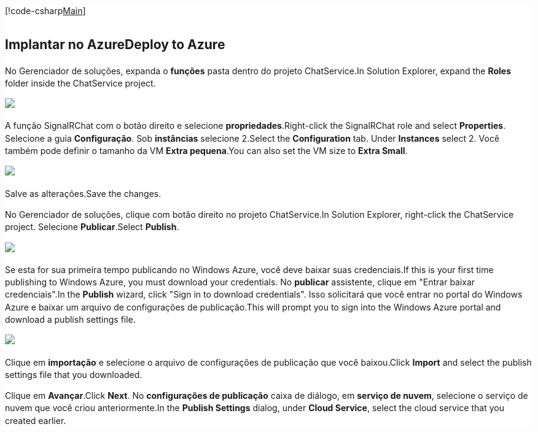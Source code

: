 [!code-csharp[Main](scaleout-with-windows-azure-service-bus/samples/sample4.cs)]

## <a name="deploy-to-azure"></a><span data-ttu-id="eecf9-167">Implantar no Azure</span><span class="sxs-lookup"><span data-stu-id="eecf9-167">Deploy to Azure</span></span>

<span data-ttu-id="eecf9-168">No Gerenciador de soluções, expanda o **funções** pasta dentro do projeto ChatService.</span><span class="sxs-lookup"><span data-stu-id="eecf9-168">In Solution Explorer, expand the **Roles** folder inside the ChatService project.</span></span>

![](scaleout-with-windows-azure-service-bus/_static/image9.png)

<span data-ttu-id="eecf9-169">A função SignalRChat com o botão direito e selecione **propriedades**.</span><span class="sxs-lookup"><span data-stu-id="eecf9-169">Right-click the SignalRChat role and select **Properties**.</span></span> <span data-ttu-id="eecf9-170">Selecione a guia **Configuração**. Sob **instâncias** selecione 2.</span><span class="sxs-lookup"><span data-stu-id="eecf9-170">Select the **Configuration** tab. Under **Instances** select 2.</span></span> <span data-ttu-id="eecf9-171">Você também pode definir o tamanho da VM **Extra pequena**.</span><span class="sxs-lookup"><span data-stu-id="eecf9-171">You can also set the VM size to **Extra Small**.</span></span>

![](scaleout-with-windows-azure-service-bus/_static/image10.png)

<span data-ttu-id="eecf9-172">Salve as alterações.</span><span class="sxs-lookup"><span data-stu-id="eecf9-172">Save the changes.</span></span>

<span data-ttu-id="eecf9-173">No Gerenciador de soluções, clique com botão direito no projeto ChatService.</span><span class="sxs-lookup"><span data-stu-id="eecf9-173">In Solution Explorer, right-click the ChatService project.</span></span> <span data-ttu-id="eecf9-174">Selecione **Publicar**.</span><span class="sxs-lookup"><span data-stu-id="eecf9-174">Select **Publish**.</span></span>

![](scaleout-with-windows-azure-service-bus/_static/image11.png)

<span data-ttu-id="eecf9-175">Se esta for sua primeira tempo publicando no Windows Azure, você deve baixar suas credenciais.</span><span class="sxs-lookup"><span data-stu-id="eecf9-175">If this is your first time publishing to Windows Azure, you must download your credentials.</span></span> <span data-ttu-id="eecf9-176">No **publicar** assistente, clique em "Entrar baixar credenciais".</span><span class="sxs-lookup"><span data-stu-id="eecf9-176">In the **Publish** wizard, click "Sign in to download credentials".</span></span> <span data-ttu-id="eecf9-177">Isso solicitará que você entrar no portal do Windows Azure e baixar um arquivo de configurações de publicação.</span><span class="sxs-lookup"><span data-stu-id="eecf9-177">This will prompt you to sign into the Windows Azure portal and download a publish settings file.</span></span>

![](scaleout-with-windows-azure-service-bus/_static/image12.png)

<span data-ttu-id="eecf9-178">Clique em **importação** e selecione o arquivo de configurações de publicação que você baixou.</span><span class="sxs-lookup"><span data-stu-id="eecf9-178">Click **Import** and select the publish settings file that you downloaded.</span></span>

<span data-ttu-id="eecf9-179">Clique em **Avançar**.</span><span class="sxs-lookup"><span data-stu-id="eecf9-179">Click **Next**.</span></span> <span data-ttu-id="eecf9-180">No **configurações de publicação** caixa de diálogo, em **serviço de nuvem**, selecione o serviço de nuvem que você criou anteriormente.</span><span class="sxs-lookup"><span data-stu-id="eecf9-180">In the **Publish Settings** dialog, under **Cloud Service**, select the cloud service that you created earlier.</span></span>
